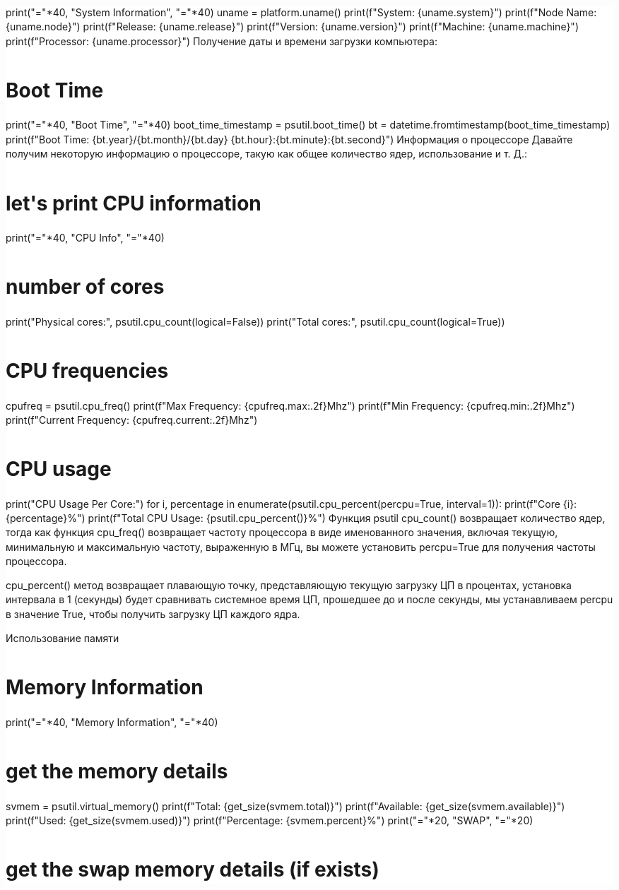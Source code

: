 print("="*40, "System Information", "="*40)
uname = platform.uname()
print(f"System: {uname.system}")
print(f"Node Name: {uname.node}")
print(f"Release: {uname.release}")
print(f"Version: {uname.version}")
print(f"Machine: {uname.machine}")
print(f"Processor: {uname.processor}")
Получение даты и времени загрузки компьютера:

# Boot Time
print("="*40, "Boot Time", "="*40)
boot_time_timestamp = psutil.boot_time()
bt = datetime.fromtimestamp(boot_time_timestamp)
print(f"Boot Time: {bt.year}/{bt.month}/{bt.day} {bt.hour}:{bt.minute}:{bt.second}")
Информация о процессоре
Давайте получим некоторую информацию о процессоре, такую как общее количество ядер, использование и т. Д.:

# let's print CPU information
print("="*40, "CPU Info", "="*40)
# number of cores
print("Physical cores:", psutil.cpu_count(logical=False))
print("Total cores:", psutil.cpu_count(logical=True))
# CPU frequencies
cpufreq = psutil.cpu_freq()
print(f"Max Frequency: {cpufreq.max:.2f}Mhz")
print(f"Min Frequency: {cpufreq.min:.2f}Mhz")
print(f"Current Frequency: {cpufreq.current:.2f}Mhz")
# CPU usage
print("CPU Usage Per Core:")
for i, percentage in enumerate(psutil.cpu_percent(percpu=True, interval=1)):
    print(f"Core {i}: {percentage}%")
print(f"Total CPU Usage: {psutil.cpu_percent()}%")
Функция psutil cpu_count() возвращает количество ядер, тогда как функция cpu_freq() возвращает частоту процессора в виде именованного значения, включая текущую, минимальную и максимальную частоту, выраженную в МГц, вы можете установить percpu=True для получения частоты процессора.

cpu_percent() метод возвращает плавающую точку, представляющую текущую загрузку ЦП в процентах, установка интервала в 1 (секунды) будет сравнивать системное время ЦП, прошедшее до и после секунды, мы устанавливаем percpu в значение True, чтобы получить загрузку ЦП каждого ядра.

Использование памяти
# Memory Information
print("="*40, "Memory Information", "="*40)
# get the memory details
svmem = psutil.virtual_memory()
print(f"Total: {get_size(svmem.total)}")
print(f"Available: {get_size(svmem.available)}")
print(f"Used: {get_size(svmem.used)}")
print(f"Percentage: {svmem.percent}%")
print("="*20, "SWAP", "="*20)
# get the swap memory details (if exists)